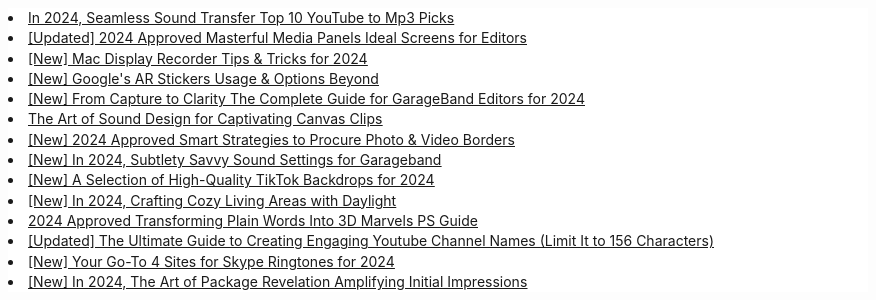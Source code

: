 <li><a href="https://youtube-stream.techidaily.com/in-2024-seamless-sound-transfer-top-10-youtube-to-mp3-picks/"><u>In 2024, Seamless Sound Transfer  Top 10 YouTube to Mp3 Picks</u></a></li>
<li><a href="https://fox-cloud.techidaily.com/updated-2024-approved-masterful-media-panels-ideal-screens-for-editors/"><u>[Updated] 2024 Approved  Masterful Media Panels  Ideal Screens for Editors</u></a></li>
<li><a href="https://visual-screen-recording.techidaily.com/new-mac-display-recorder-tips-and-tricks-for-2024/"><u>[New] Mac Display Recorder Tips & Tricks for 2024</u></a></li>
<li><a href="https://fox-cloud.techidaily.com/new-googles-ar-stickers-usage-and-options-beyond/"><u>[New] Google's AR Stickers  Usage & Options Beyond</u></a></li>
<li><a href="https://fox-cloud.techidaily.com/new-from-capture-to-clarity-the-complete-guide-for-garageband-editors-for-2024/"><u>[New] From Capture to Clarity  The Complete Guide for GarageBand Editors for 2024</u></a></li>
<li><a href="https://fox-cloud.techidaily.com/the-art-of-sound-design-for-captivating-canvas-clips/"><u>The Art of Sound Design for Captivating Canvas Clips</u></a></li>
<li><a href="https://fox-cloud.techidaily.com/new-2024-approved-smart-strategies-to-procure-photo-and-video-borders/"><u>[New] 2024 Approved  Smart Strategies to Procure Photo & Video Borders</u></a></li>
<li><a href="https://fox-cloud.techidaily.com/new-in-2024-subtlety-savvy-sound-settings-for-garageband/"><u>[New] In 2024, Subtlety Savvy Sound Settings for Garageband</u></a></li>
<li><a href="https://fox-cloud.techidaily.com/new-a-selection-of-high-quality-tiktok-backdrops-for-2024/"><u>[New] A Selection of High-Quality TikTok Backdrops for 2024</u></a></li>
<li><a href="https://fox-cloud.techidaily.com/new-in-2024-crafting-cozy-living-areas-with-daylight/"><u>[New] In 2024, Crafting Cozy Living Areas with Daylight</u></a></li>
<li><a href="https://fox-friendly.techidaily.com/2024-approved-transforming-plain-words-into-3d-marvels-ps-guide/"><u>2024 Approved  Transforming Plain Words Into 3D Marvels  PS Guide</u></a></li>
<li><a href="https://facebook-record-videos.techidaily.com/updated-the-ultimate-guide-to-creating-engaging-youtube-channel-names-limit-it-to-156-characters/"><u>[Updated] The Ultimate Guide to Creating Engaging Youtube Channel Names (Limit It to 156 Characters)</u></a></li>
<li><a href="https://fox-cloud.techidaily.com/new-your-go-to-4-sites-for-skype-ringtones-for-2024/"><u>[New] Your Go-To 4 Sites for Skype Ringtones for 2024</u></a></li>
<li><a href="https://fox-cloud.techidaily.com/new-in-2024-the-art-of-package-revelation-amplifying-initial-impressions/"><u>[New] In 2024, The Art of Package Revelation  Amplifying Initial Impressions</u></a></li>
</ul></div>
